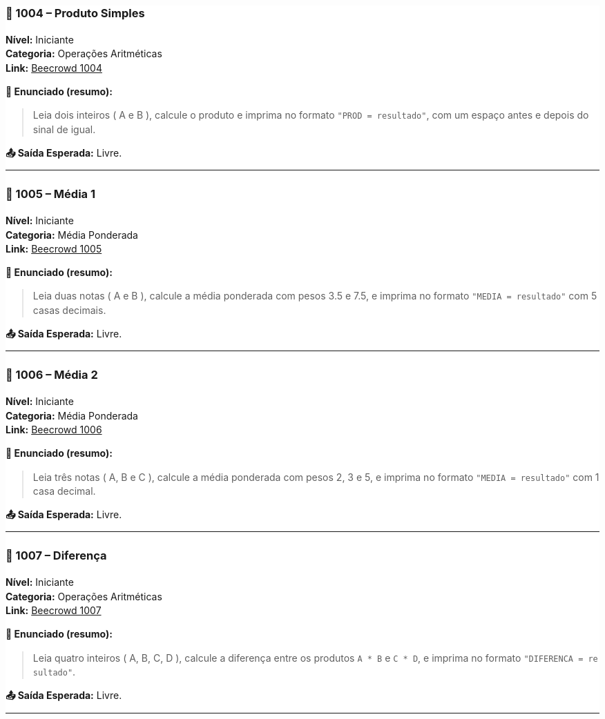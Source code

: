 
### 🧾 1004 – Produto Simples

**Nível:** Iniciante  
**Categoria:** Operações Aritméticas  
**Link:** [Beecrowd 1004](https://www.beecrowd.com.br/judge/pt/problems/view/1004)

**🧠 Enunciado (resumo):**
> Leia dois inteiros ( A e B ), calcule o produto e imprima no formato `"PROD = resultado"`, com um espaço antes e depois do sinal de igual.

**📤 Saída Esperada:** Livre.

---

### 🧾 1005 – Média 1

**Nível:** Iniciante  
**Categoria:** Média Ponderada  
**Link:** [Beecrowd 1005](https://www.beecrowd.com.br/judge/pt/problems/view/1005)

**🧠 Enunciado (resumo):**
> Leia duas notas ( A e B ), calcule a média ponderada com pesos 3.5 e 7.5, e imprima no formato `"MEDIA = resultado"` com 5 casas decimais.

**📤 Saída Esperada:** Livre.

---

### 🧾 1006 – Média 2

**Nível:** Iniciante  
**Categoria:** Média Ponderada  
**Link:** [Beecrowd 1006](https://www.beecrowd.com.br/judge/pt/problems/view/1006)

**🧠 Enunciado (resumo):**
> Leia três notas ( A, B e C ), calcule a média ponderada com pesos 2, 3 e 5, e imprima no formato `"MEDIA = resultado"` com 1 casa decimal.

**📤 Saída Esperada:** Livre.

---

### 🧾 1007 – Diferença

**Nível:** Iniciante  
**Categoria:** Operações Aritméticas  
**Link:** [Beecrowd 1007](https://www.beecrowd.com.br/judge/pt/problems/view/1007)

**🧠 Enunciado (resumo):**
> Leia quatro inteiros ( A, B, C, D ), calcule a diferença entre os produtos `A * B` e `C * D`, e imprima no formato `"DIFERENCA = resultado"`.

**📤 Saída Esperada:** Livre.

---
